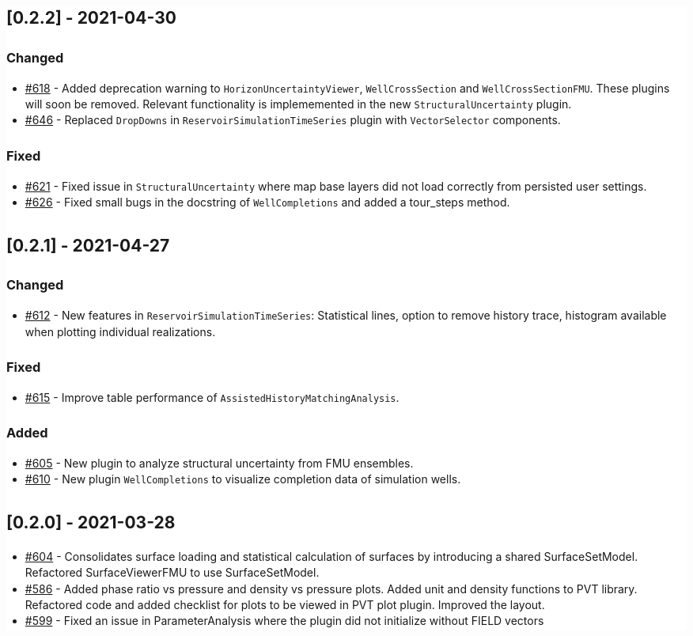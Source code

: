 ## [0.2.2] - 2021-04-30

### Changed

- [#618](https://github.com/equinor/webviz-subsurface/pull/618) - Added deprecation warning to `HorizonUncertaintyViewer`,
  `WellCrossSection` and `WellCrossSectionFMU`. These plugins will soon be removed. Relevant functionality is implememented
  in the new `StructuralUncertainty` plugin.
- [#646](https://github.com/equinor/webviz-subsurface/pull/646) - Replaced `DropDowns` in `ReservoirSimulationTimeSeries` plugin with `VectorSelector` components.

### Fixed

- [#621](https://github.com/equinor/webviz-subsurface/pull/621) - Fixed issue in `StructuralUncertainty` where map base layers did not load
  correctly from persisted user settings.
- [#626](https://github.com/equinor/webviz-subsurface/pull/626) - Fixed small bugs in the docstring of `WellCompletions` and added a tour_steps method.

## [0.2.1] - 2021-04-27

### Changed

- [#612](https://github.com/equinor/webviz-subsurface/pull/612) - New features in `ReservoirSimulationTimeSeries`: Statistical lines, option to remove history trace, histogram available when plotting individual realizations.

### Fixed

- [#615](https://github.com/equinor/webviz-subsurface/pull/615) - Improve table performance of `AssistedHistoryMatchingAnalysis`.

### Added

- [#605](https://github.com/equinor/webviz-subsurface/pull/605) - New plugin to analyze structural uncertainty from FMU ensembles.
- [#610](https://github.com/equinor/webviz-subsurface/pull/610) - New plugin `WellCompletions` to visualize completion data of simulation wells.

## [0.2.0] - 2021-03-28

- [#604](https://github.com/equinor/webviz-subsurface/pull/604) - Consolidates surface loading and statistical calculation of surfaces by introducing a shared
  SurfaceSetModel. Refactored SurfaceViewerFMU to use SurfaceSetModel.
- [#586](https://github.com/equinor/webviz-subsurface/pull/586) - Added phase ratio vs pressure and density vs pressure plots. Added unit and density functions to PVT library. Refactored code and added checklist for plots to be viewed in PVT plot plugin. Improved the layout.
- [#599](https://github.com/equinor/webviz-subsurface/pull/599) - Fixed an issue in ParameterAnalysis where the plugin did not initialize without FIELD vectors
